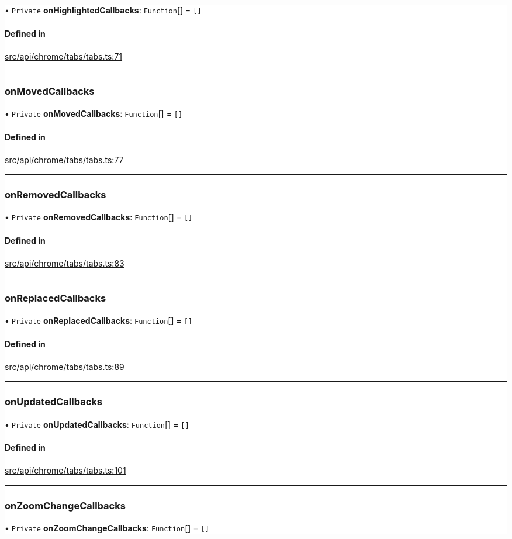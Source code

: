 • `Private` **onHighlightedCallbacks**: `Function`[] = `[]`

#### Defined in

[src/api/chrome/tabs/tabs.ts:71](https://github.com/digitalwohl/tjlibrary/blob/bcb5078/src/api/chrome/tabs/tabs.ts#L71)

___

### onMovedCallbacks

• `Private` **onMovedCallbacks**: `Function`[] = `[]`

#### Defined in

[src/api/chrome/tabs/tabs.ts:77](https://github.com/digitalwohl/tjlibrary/blob/bcb5078/src/api/chrome/tabs/tabs.ts#L77)

___

### onRemovedCallbacks

• `Private` **onRemovedCallbacks**: `Function`[] = `[]`

#### Defined in

[src/api/chrome/tabs/tabs.ts:83](https://github.com/digitalwohl/tjlibrary/blob/bcb5078/src/api/chrome/tabs/tabs.ts#L83)

___

### onReplacedCallbacks

• `Private` **onReplacedCallbacks**: `Function`[] = `[]`

#### Defined in

[src/api/chrome/tabs/tabs.ts:89](https://github.com/digitalwohl/tjlibrary/blob/bcb5078/src/api/chrome/tabs/tabs.ts#L89)

___

### onUpdatedCallbacks

• `Private` **onUpdatedCallbacks**: `Function`[] = `[]`

#### Defined in

[src/api/chrome/tabs/tabs.ts:101](https://github.com/digitalwohl/tjlibrary/blob/bcb5078/src/api/chrome/tabs/tabs.ts#L101)

___

### onZoomChangeCallbacks

• `Private` **onZoomChangeCallbacks**: `Function`[] = `[]`
